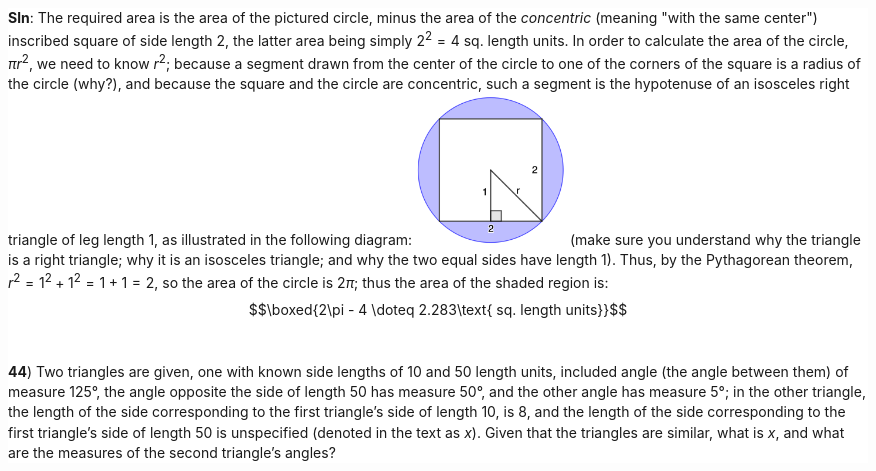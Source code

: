 __Sln__: The required area is the area of the pictured circle, minus the area of the <i>concentric</i> (meaning "with the same center") inscribed square of side length 2, the latter area being simply $2^2 = 4$ sq. length units. In order to calculate the area of the circle, $\pi r^2$, we need to know $r^2$; because a segment drawn from the center of the circle to one of the corners of the square is a radius of the circle (why?), and because the square and the circle are concentric, such a segment is the hypotenuse of an isosceles right triangle of leg length $1$, as illustrated in the following diagram: <img src="./Graphs/SullivanRS3P40Solved.png" width=150>
(make sure you understand why the triangle is a right triangle; why it is an isosceles triangle; and why the two equal sides have length 1). Thus, by the Pythagorean theorem, $r^2 = 1^2 + 1^2 = 1 + 1 = 2$, so the area of the circle is $2\pi$; thus the area of the shaded region is: $$\boxed{2\pi - 4 \doteq 2.283\text{ sq. length units}}$$
<br>

__44__) Two triangles are given, one with known side lengths of 10 and 50 length units, included angle (the angle between them) of measure 125&deg;, the angle opposite the side of length 50 has measure 50&deg;, and the other angle has measure 5&deg;; in the other triangle, the length of the side corresponding to the first triangle’s side of length 10, is 8, and the length of the side corresponding to the first triangle’s side of length 50 is unspecified (denoted in the text as $x$). Given that the triangles are similar, what is $x$, and what are the measures of the second triangle’s angles?
